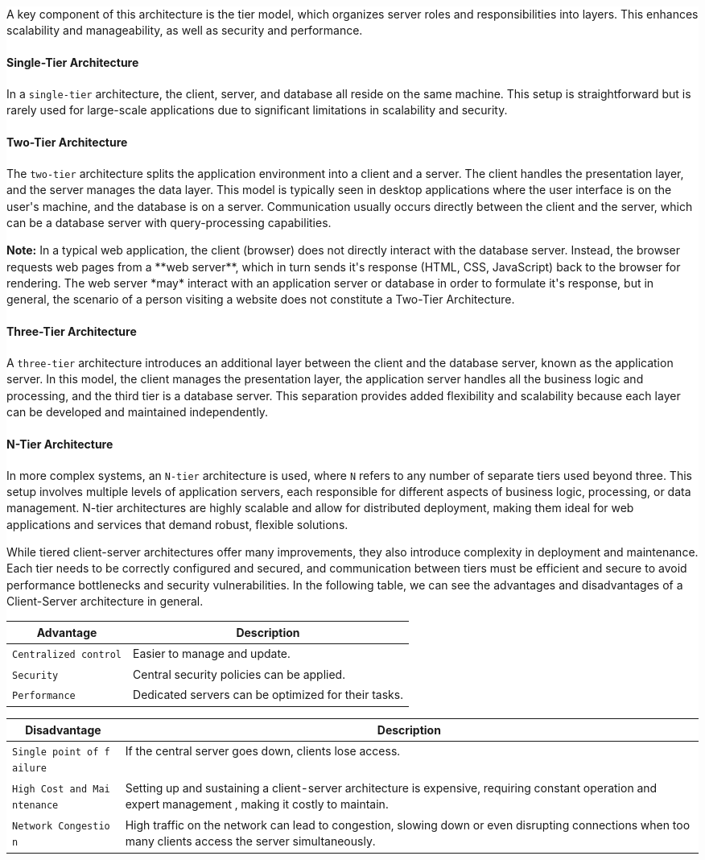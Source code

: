 A key component of this architecture is the tier model, which organizes server roles and responsibilities into layers. This enhances scalability and manageability, as well as security and performance.

#### Single-Tier Architecture

In a `single-tier` architecture, the client, server, and database all reside on the same machine. This setup is straightforward but is rarely used for large-scale applications due to significant limitations in scalability and security.

#### Two-Tier Architecture

The `two-tier` architecture splits the application environment into a client and a server. The client handles the presentation layer, and the server manages the data layer. This model is typically seen in desktop applications where the user interface is on the user's machine, and the database is on a server. Communication usually occurs directly between the client and the server, which can be a database server with query-processing capabilities.

**Note:** In a typical web application, the client (browser) does not directly interact with the database server. Instead, the browser requests web pages from a \*\*web server\*\*, which in turn sends it's response (HTML, CSS, JavaScript) back to the browser for rendering. The web server \*may\* interact with an application server or database in order to formulate it's response, but in general, the scenario of a person visiting a website does not constitute a Two-Tier Architecture.

#### Three-Tier Architecture

A `three-tier` architecture introduces an additional layer between the client and the database server, known as the application server. In this model, the client manages the presentation layer, the application server handles all the business logic and processing, and the third tier is a database server. This separation provides added flexibility and scalability because each layer can be developed and maintained independently.

#### N-Tier Architecture

In more complex systems, an `N-tier` architecture is used, where `N` refers to any number of separate tiers used beyond three. This setup involves multiple levels of application servers, each responsible for different aspects of business logic, processing, or data management. N-tier architectures are highly scalable and allow for distributed deployment, making them ideal for web applications and services that demand robust, flexible solutions.

While tiered client-server architectures offer many improvements, they also introduce complexity in deployment and maintenance. Each tier needs to be correctly configured and secured, and communication between tiers must be efficient and secure to avoid performance bottlenecks and security vulnerabilities. In the following table, we can see the advantages and disadvantages of a Client-Server architecture in general.

| **Advantage** | **Description** |
| --- | --- |
| `Centralized control` | Easier to manage and update. |
| `Security` | Central security policies can be applied. |
| `Performance` | Dedicated servers can be optimized for their tasks. |

| **Disadvantage** | **Description** |
| --- | --- |
| `Single point of failure` | If the central server goes down, clients lose access. |
| `High Cost and Maintenance` | Setting up and sustaining a client-server architecture is expensive, requiring constant operation and expert management , making it costly to maintain. |
| `Network Congestion` | High traffic on the network can lead to congestion, slowing down or even disrupting connections when too many clients access the server simultaneously. |
